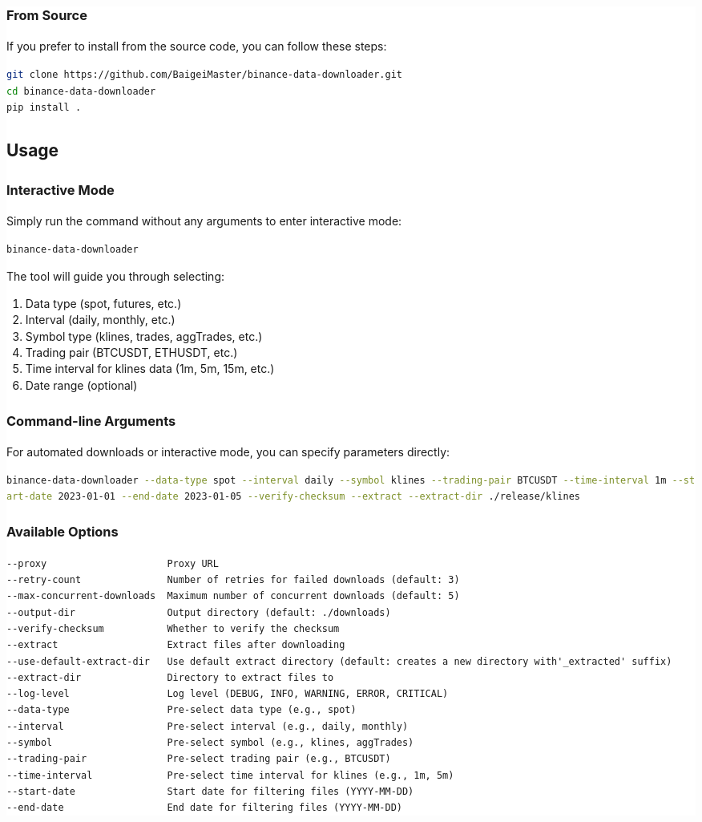 ### From Source
If you prefer to install from the source code, you can follow these steps:

```bash
git clone https://github.com/BaigeiMaster/binance-data-downloader.git
cd binance-data-downloader
pip install .
```

## Usage

### Interactive Mode

Simply run the command without any arguments to enter interactive mode:

```bash
binance-data-downloader
```

The tool will guide you through selecting:
1. Data type (spot, futures, etc.)
2. Interval (daily, monthly, etc.)
3. Symbol type (klines, trades, aggTrades, etc.)
4. Trading pair (BTCUSDT, ETHUSDT, etc.)
5. Time interval for klines data (1m, 5m, 15m, etc.)
6. Date range (optional)

### Command-line Arguments

For automated downloads or interactive mode, you can specify parameters directly:

```bash
binance-data-downloader --data-type spot --interval daily --symbol klines --trading-pair BTCUSDT --time-interval 1m --start-date 2023-01-01 --end-date 2023-01-05 --verify-checksum --extract --extract-dir ./release/klines
```

### Available Options

```
--proxy                     Proxy URL
--retry-count               Number of retries for failed downloads (default: 3)
--max-concurrent-downloads  Maximum number of concurrent downloads (default: 5)
--output-dir                Output directory (default: ./downloads)
--verify-checksum           Whether to verify the checksum
--extract                   Extract files after downloading
--use-default-extract-dir   Use default extract directory (default: creates a new directory with'_extracted' suffix)
--extract-dir               Directory to extract files to
--log-level                 Log level (DEBUG, INFO, WARNING, ERROR, CRITICAL)
--data-type                 Pre-select data type (e.g., spot)
--interval                  Pre-select interval (e.g., daily, monthly)
--symbol                    Pre-select symbol (e.g., klines, aggTrades)
--trading-pair              Pre-select trading pair (e.g., BTCUSDT)
--time-interval             Pre-select time interval for klines (e.g., 1m, 5m)
--start-date                Start date for filtering files (YYYY-MM-DD)
--end-date                  End date for filtering files (YYYY-MM-DD)
```
